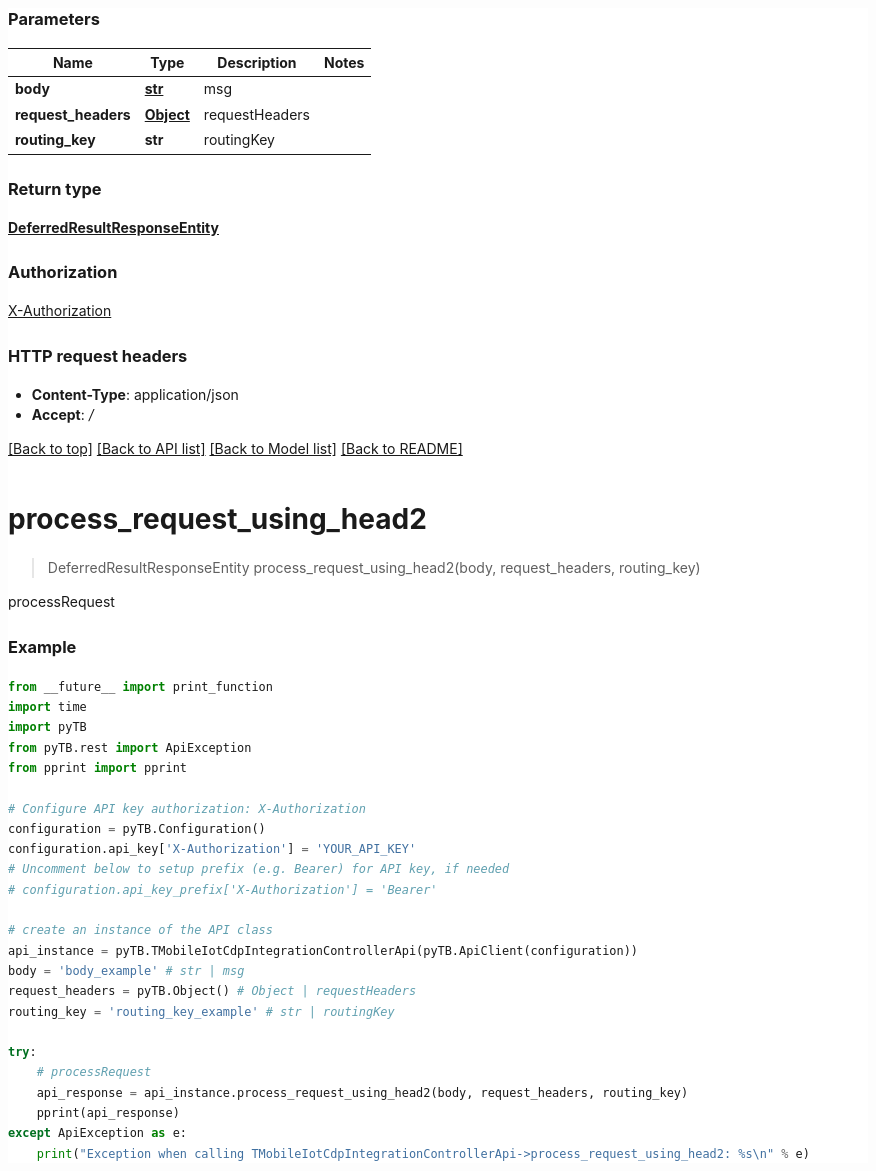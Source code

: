 ### Parameters

Name | Type | Description  | Notes
------------- | ------------- | ------------- | -------------
 **body** | [**str**](str.md)| msg | 
 **request_headers** | [**Object**](.md)| requestHeaders | 
 **routing_key** | **str**| routingKey | 

### Return type

[**DeferredResultResponseEntity**](DeferredResultResponseEntity.md)

### Authorization

[X-Authorization](../README.md#X-Authorization)

### HTTP request headers

 - **Content-Type**: application/json
 - **Accept**: */*

[[Back to top]](#) [[Back to API list]](../README.md#documentation-for-api-endpoints) [[Back to Model list]](../README.md#documentation-for-models) [[Back to README]](../README.md)

# **process_request_using_head2**
> DeferredResultResponseEntity process_request_using_head2(body, request_headers, routing_key)

processRequest

### Example
```python
from __future__ import print_function
import time
import pyTB
from pyTB.rest import ApiException
from pprint import pprint

# Configure API key authorization: X-Authorization
configuration = pyTB.Configuration()
configuration.api_key['X-Authorization'] = 'YOUR_API_KEY'
# Uncomment below to setup prefix (e.g. Bearer) for API key, if needed
# configuration.api_key_prefix['X-Authorization'] = 'Bearer'

# create an instance of the API class
api_instance = pyTB.TMobileIotCdpIntegrationControllerApi(pyTB.ApiClient(configuration))
body = 'body_example' # str | msg
request_headers = pyTB.Object() # Object | requestHeaders
routing_key = 'routing_key_example' # str | routingKey

try:
    # processRequest
    api_response = api_instance.process_request_using_head2(body, request_headers, routing_key)
    pprint(api_response)
except ApiException as e:
    print("Exception when calling TMobileIotCdpIntegrationControllerApi->process_request_using_head2: %s\n" % e)
```
